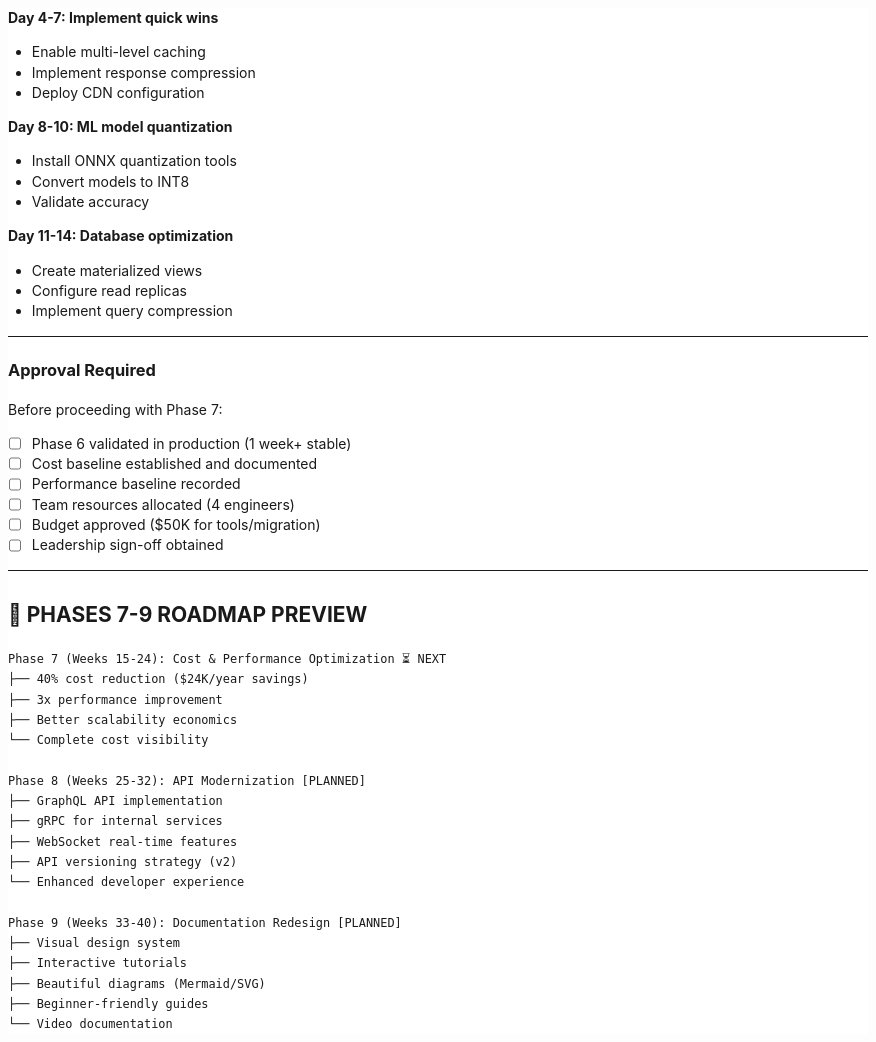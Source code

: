**Day 4-7: Implement quick wins**
- Enable multi-level caching
- Implement response compression
- Deploy CDN configuration

**Day 8-10: ML model quantization**
- Install ONNX quantization tools
- Convert models to INT8
- Validate accuracy

**Day 11-14: Database optimization**
- Create materialized views
- Configure read replicas
- Implement query compression

---

### **Approval Required**

Before proceeding with Phase 7:
- [ ] Phase 6 validated in production (1 week+ stable)
- [ ] Cost baseline established and documented
- [ ] Performance baseline recorded
- [ ] Team resources allocated (4 engineers)
- [ ] Budget approved ($50K for tools/migration)
- [ ] Leadership sign-off obtained

---

## 🎯 **PHASES 7-9 ROADMAP PREVIEW**

```
Phase 7 (Weeks 15-24): Cost & Performance Optimization ⏳ NEXT
├── 40% cost reduction ($24K/year savings)
├── 3x performance improvement
├── Better scalability economics
└── Complete cost visibility

Phase 8 (Weeks 25-32): API Modernization [PLANNED]
├── GraphQL API implementation
├── gRPC for internal services
├── WebSocket real-time features
├── API versioning strategy (v2)
└── Enhanced developer experience

Phase 9 (Weeks 33-40): Documentation Redesign [PLANNED]
├── Visual design system
├── Interactive tutorials
├── Beautiful diagrams (Mermaid/SVG)
├── Beginner-friendly guides
└── Video documentation
```
